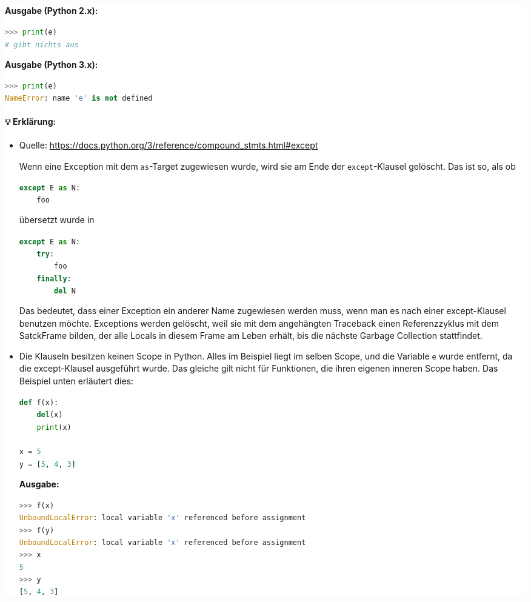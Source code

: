**Ausgabe (Python 2.x):**
```py
>>> print(e)
# gibt nichts aus
```

**Ausgabe (Python 3.x):**
```py
>>> print(e)
NameError: name 'e' is not defined
```

#### 💡 Erklärung:

* Quelle: https://docs.python.org/3/reference/compound_stmts.html#except

  Wenn eine Exception mit dem `as`-Target zugewiesen wurde, wird sie am Ende der `except`-Klausel gelöscht. Das ist so, als ob

  ```py
  except E as N:
      foo
  ```

  übersetzt wurde in

  ```py
  except E as N:
      try:
          foo
      finally:
          del N
  ```

  Das bedeutet, dass einer Exception ein anderer Name zugewiesen werden muss, wenn man es nach einer except-Klausel benutzen möchte. Exceptions werden gelöscht, weil sie mit dem angehängten Traceback einen Referenzzyklus mit dem SatckFrame bilden, der alle Locals in diesem Frame am Leben erhält, bis die nächste Garbage Collection stattfindet.

* Die Klauseln besitzen keinen Scope in Python. Alles im Beispiel liegt im selben Scope, und die Variable `e` wurde entfernt, da die except-Klausel ausgeführt wurde. Das gleiche gilt nicht für Funktionen, die ihren eigenen inneren Scope haben. Das Beispiel unten erläutert dies:

     ```py
     def f(x):
         del(x)
         print(x)

     x = 5
     y = [5, 4, 3]
     ```

     **Ausgabe:**
     ```py
     >>> f(x)
     UnboundLocalError: local variable 'x' referenced before assignment
     >>> f(y)
     UnboundLocalError: local variable 'x' referenced before assignment
     >>> x
     5
     >>> y
     [5, 4, 3]
     ```
